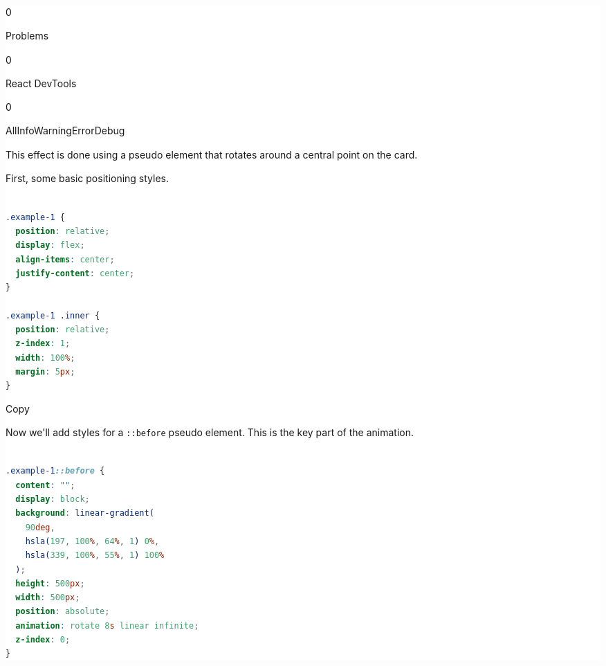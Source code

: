 0

Problems

0

React DevTools

0

AllInfoWarningErrorDebug

This effect is done using a pseudo element that rotates around a central point on the card.

First, some basic positioning styles.

```css

.example-1 {
  position: relative;
  display: flex;
  align-items: center;
  justify-content: center;
}

.example-1 .inner {
  position: relative;
  z-index: 1;
  width: 100%;
  margin: 5px;
}

```

Copy

Now we'll add styles for a `::before` pseudo element. This is the key part of the animation.

```css

.example-1::before {
  content: "";
  display: block;
  background: linear-gradient(
    90deg,
    hsla(197, 100%, 64%, 1) 0%,
    hsla(339, 100%, 55%, 1) 100%
  );
  height: 500px;
  width: 500px;
  position: absolute;
  animation: rotate 8s linear infinite;
  z-index: 0;
}

```
